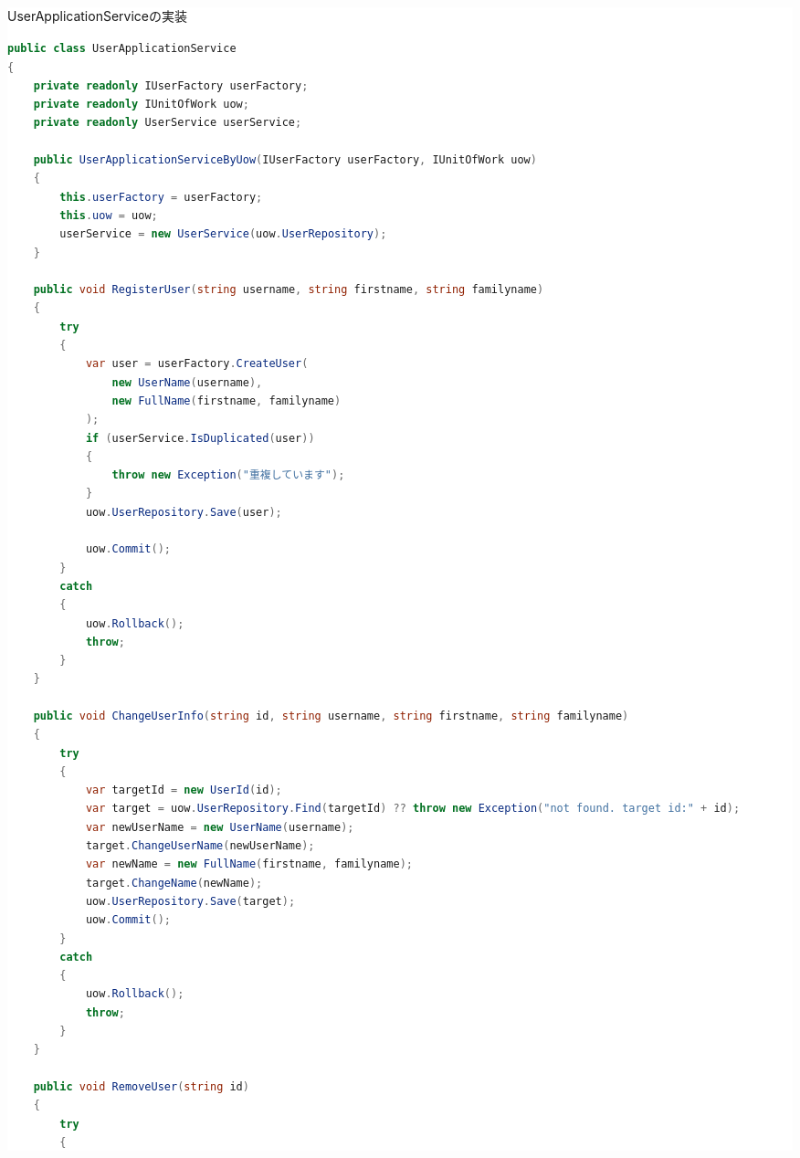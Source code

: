 UserApplicationServiceの実装

``` cs
public class UserApplicationService
{
    private readonly IUserFactory userFactory;
    private readonly IUnitOfWork uow;
    private readonly UserService userService;

    public UserApplicationServiceByUow(IUserFactory userFactory, IUnitOfWork uow)
    {
        this.userFactory = userFactory;
        this.uow = uow;
        userService = new UserService(uow.UserRepository);
    }

    public void RegisterUser(string username, string firstname, string familyname)
    {
        try
        {
            var user = userFactory.CreateUser(
                new UserName(username),
                new FullName(firstname, familyname)
            );
            if (userService.IsDuplicated(user))
            {
                throw new Exception("重複しています");
            }
            uow.UserRepository.Save(user);
            
            uow.Commit();
        }
        catch
        {
            uow.Rollback();
            throw;
        }
    }

    public void ChangeUserInfo(string id, string username, string firstname, string familyname)
    {
        try
        {
            var targetId = new UserId(id);
            var target = uow.UserRepository.Find(targetId) ?? throw new Exception("not found. target id:" + id);
            var newUserName = new UserName(username);
            target.ChangeUserName(newUserName);
            var newName = new FullName(firstname, familyname);
            target.ChangeName(newName);
            uow.UserRepository.Save(target);
            uow.Commit();
        }
        catch
        {
            uow.Rollback();
            throw;
        }
    }

    public void RemoveUser(string id)
    {
        try
        {
```